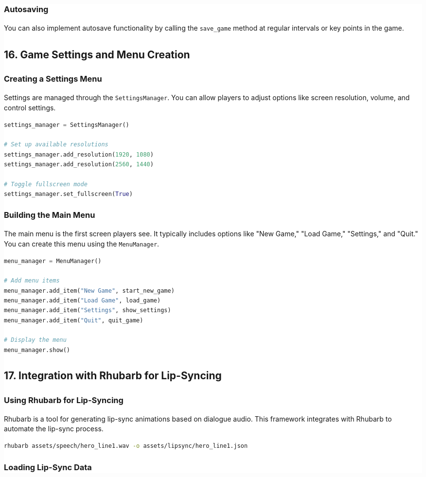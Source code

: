 ### Autosaving

You can also implement autosave functionality by calling the `save_game` method at regular intervals or key points in the game.

## 16. Game Settings and Menu Creation

### Creating a Settings Menu

Settings are managed through the `SettingsManager`. You can allow players to adjust options like screen resolution, volume, and control settings.

```python
settings_manager = SettingsManager()

# Set up available resolutions
settings_manager.add_resolution(1920, 1080)
settings_manager.add_resolution(2560, 1440)

# Toggle fullscreen mode
settings_manager.set_fullscreen(True)
```

### Building the Main Menu

The main menu is the first screen players see. It typically includes options like "New Game," "Load Game," "Settings," and "Quit." You can create this menu using the `MenuManager`.

```python
menu_manager = MenuManager()

# Add menu items
menu_manager.add_item("New Game", start_new_game)
menu_manager.add_item("Load Game", load_game)
menu_manager.add_item("Settings", show_settings)
menu_manager.add_item("Quit", quit_game)

# Display the menu
menu_manager.show()
```

## 17. Integration with Rhubarb for Lip-Syncing

### Using Rhubarb for Lip-Syncing

Rhubarb is a tool for generating lip-sync animations based on dialogue audio. This framework integrates with Rhubarb to automate the lip-sync process.

```bash
rhubarb assets/speech/hero_line1.wav -o assets/lipsync/hero_line1.json
```

### Loading Lip-Sync Data
